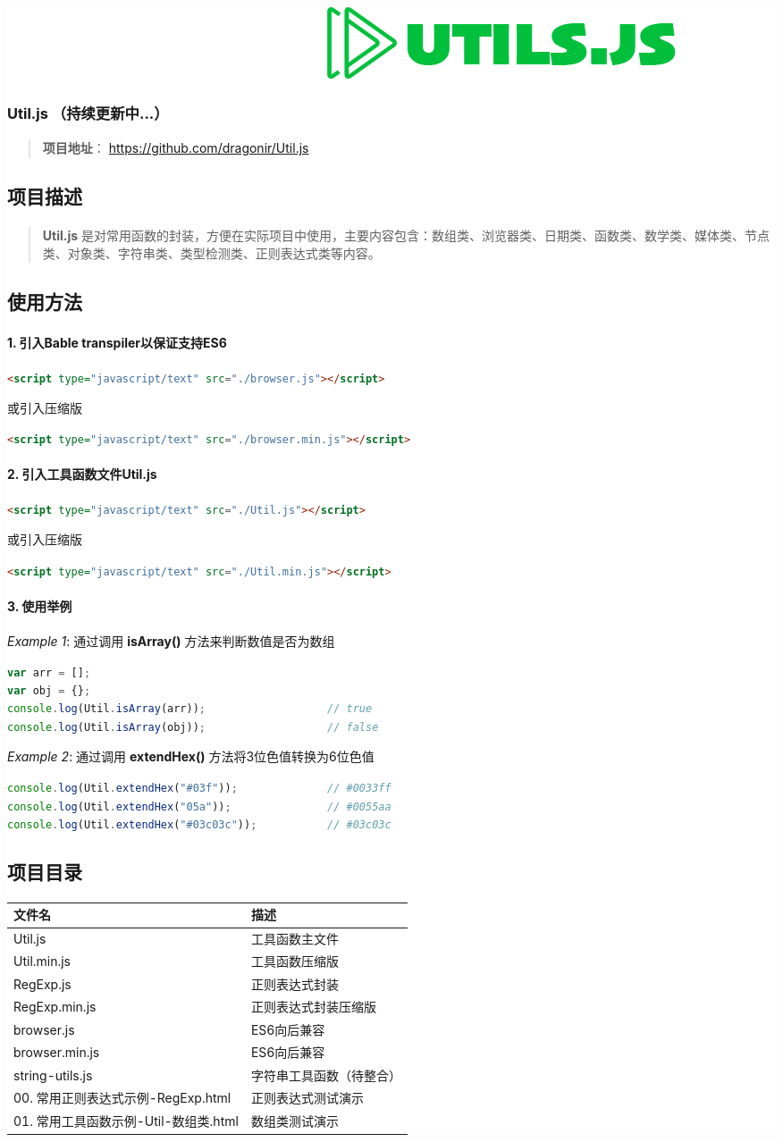 ![Logo](./assets/logo.png)

### **Util.js** （持续更新中...）
>**项目地址**： https://github.com/dragonir/Util.js

## **项目描述**
> **Util.js** 是对常用函数的封装，方便在实际项目中使用，主要内容包含：数组类、浏览器类、日期类、函数类、数学类、媒体类、节点类、对象类、字符串类、类型检测类、正则表达式类等内容。

## **使用方法**
#### **1. 引入Bable transpiler以保证支持ES6**
```html
<script type="javascript/text" src="./browser.js"></script>
```
或引入压缩版
```html
<script type="javascript/text" src="./browser.min.js"></script>
```
#### **2. 引入工具函数文件Util.js**
```html
<script type="javascript/text" src="./Util.js"></script>
```
或引入压缩版
```html
<script type="javascript/text" src="./Util.min.js"></script>
```

#### **3. 使用举例**
_Example 1_: 通过调用 **isArray()** 方法来判断数值是否为数组
```javascript
var arr = [];
var obj = {};
console.log(Util.isArray(arr));                   // true
console.log(Util.isArray(obj));                   // false
```
_Example 2_: 通过调用 **extendHex()** 方法将3位色值转换为6位色值
```javascript
console.log(Util.extendHex("#03f"));              // #0033ff
console.log(Util.extendHex("05a"));               // #0055aa
console.log(Util.extendHex("#03c03c"));           // #03c03c
```
## **项目目录**
|文件名                      | 描述                             |
|:----------------------------- |:----------------------------------------|
| Util.js | 工具函数主文件 |
| Util.min.js | 工具函数压缩版 |
| RegExp.js | 正则表达式封装 |
| RegExp.min.js | 正则表达式封装压缩版 |
| browser.js | ES6向后兼容 |
| browser.min.js | ES6向后兼容 |
| string-utils.js | 字符串工具函数（待整合） |
| 00. 常用正则表达式示例-RegExp.html | 正则表达式测试演示 |
| 01. 常用工具函数示例-Util-数组类.html | 数组类测试演示|